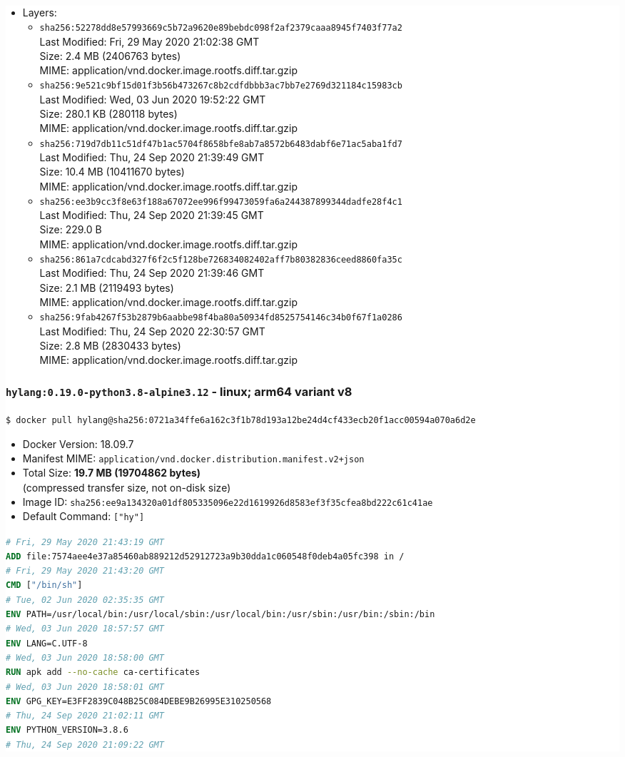 -	Layers:
	-	`sha256:52278dd8e57993669c5b72a9620e89bebdc098f2af2379caaa8945f7403f77a2`  
		Last Modified: Fri, 29 May 2020 21:02:38 GMT  
		Size: 2.4 MB (2406763 bytes)  
		MIME: application/vnd.docker.image.rootfs.diff.tar.gzip
	-	`sha256:9e521c9bf15d01f3b56b473267c8b2cdfdbbb3ac7bb7e2769d321184c15983cb`  
		Last Modified: Wed, 03 Jun 2020 19:52:22 GMT  
		Size: 280.1 KB (280118 bytes)  
		MIME: application/vnd.docker.image.rootfs.diff.tar.gzip
	-	`sha256:719d7db11c51df47b1ac5704f8658bfe8ab7a8572b6483dabf6e71ac5aba1fd7`  
		Last Modified: Thu, 24 Sep 2020 21:39:49 GMT  
		Size: 10.4 MB (10411670 bytes)  
		MIME: application/vnd.docker.image.rootfs.diff.tar.gzip
	-	`sha256:ee3b9cc3f8e63f188a67072ee996f99473059fa6a244387899344dadfe28f4c1`  
		Last Modified: Thu, 24 Sep 2020 21:39:45 GMT  
		Size: 229.0 B  
		MIME: application/vnd.docker.image.rootfs.diff.tar.gzip
	-	`sha256:861a7cdcabd327f6f2c5f128be726834082402aff7b80382836ceed8860fa35c`  
		Last Modified: Thu, 24 Sep 2020 21:39:46 GMT  
		Size: 2.1 MB (2119493 bytes)  
		MIME: application/vnd.docker.image.rootfs.diff.tar.gzip
	-	`sha256:9fab4267f53b2879b6aabbe98f4ba80a50934fd8525754146c34b0f67f1a0286`  
		Last Modified: Thu, 24 Sep 2020 22:30:57 GMT  
		Size: 2.8 MB (2830433 bytes)  
		MIME: application/vnd.docker.image.rootfs.diff.tar.gzip

### `hylang:0.19.0-python3.8-alpine3.12` - linux; arm64 variant v8

```console
$ docker pull hylang@sha256:0721a34ffe6a162c3f1b78d193a12be24d4cf433ecb20f1acc00594a070a6d2e
```

-	Docker Version: 18.09.7
-	Manifest MIME: `application/vnd.docker.distribution.manifest.v2+json`
-	Total Size: **19.7 MB (19704862 bytes)**  
	(compressed transfer size, not on-disk size)
-	Image ID: `sha256:ee9a134320a01df805335096e22d1619926d8583ef3f35cfea8bd222c61c41ae`
-	Default Command: `["hy"]`

```dockerfile
# Fri, 29 May 2020 21:43:19 GMT
ADD file:7574aee4e37a85460ab889212d52912723a9b30dda1c060548f0deb4a05fc398 in / 
# Fri, 29 May 2020 21:43:20 GMT
CMD ["/bin/sh"]
# Tue, 02 Jun 2020 02:35:35 GMT
ENV PATH=/usr/local/bin:/usr/local/sbin:/usr/local/bin:/usr/sbin:/usr/bin:/sbin:/bin
# Wed, 03 Jun 2020 18:57:57 GMT
ENV LANG=C.UTF-8
# Wed, 03 Jun 2020 18:58:00 GMT
RUN apk add --no-cache ca-certificates
# Wed, 03 Jun 2020 18:58:01 GMT
ENV GPG_KEY=E3FF2839C048B25C084DEBE9B26995E310250568
# Thu, 24 Sep 2020 21:02:11 GMT
ENV PYTHON_VERSION=3.8.6
# Thu, 24 Sep 2020 21:09:22 GMT
```